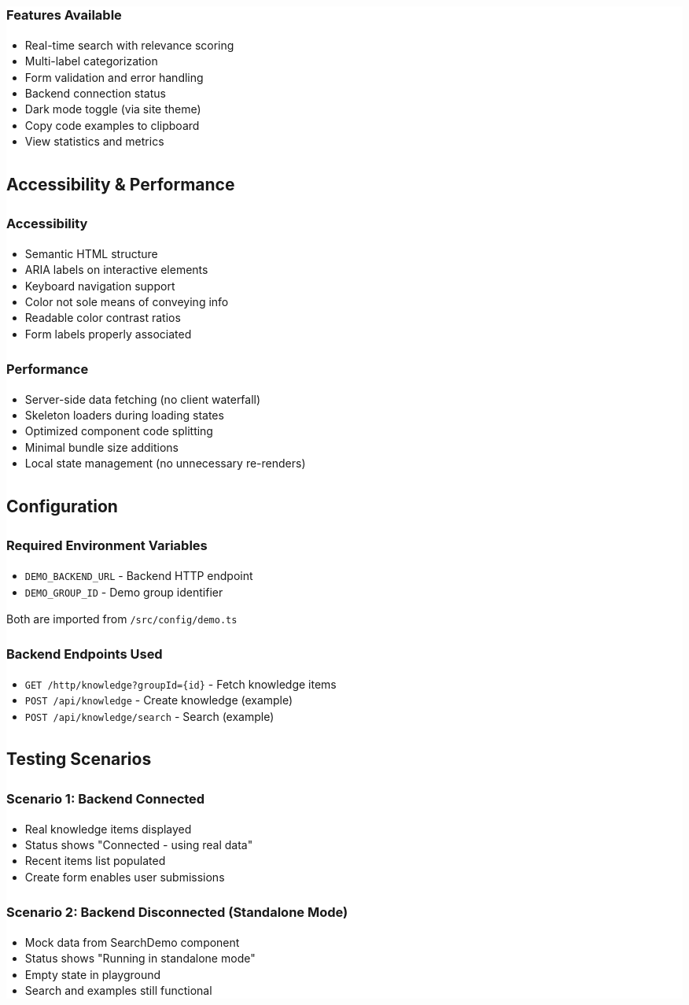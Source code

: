 ### Features Available
- Real-time search with relevance scoring
- Multi-label categorization
- Form validation and error handling
- Backend connection status
- Dark mode toggle (via site theme)
- Copy code examples to clipboard
- View statistics and metrics

## Accessibility & Performance

### Accessibility
- Semantic HTML structure
- ARIA labels on interactive elements
- Keyboard navigation support
- Color not sole means of conveying info
- Readable color contrast ratios
- Form labels properly associated

### Performance
- Server-side data fetching (no client waterfall)
- Skeleton loaders during loading states
- Optimized component code splitting
- Minimal bundle size additions
- Local state management (no unnecessary re-renders)

## Configuration

### Required Environment Variables
- `DEMO_BACKEND_URL` - Backend HTTP endpoint
- `DEMO_GROUP_ID` - Demo group identifier

Both are imported from `/src/config/demo.ts`

### Backend Endpoints Used
- `GET /http/knowledge?groupId={id}` - Fetch knowledge items
- `POST /api/knowledge` - Create knowledge (example)
- `POST /api/knowledge/search` - Search (example)

## Testing Scenarios

### Scenario 1: Backend Connected
- Real knowledge items displayed
- Status shows "Connected - using real data"
- Recent items list populated
- Create form enables user submissions

### Scenario 2: Backend Disconnected (Standalone Mode)
- Mock data from SearchDemo component
- Status shows "Running in standalone mode"
- Empty state in playground
- Search and examples still functional
